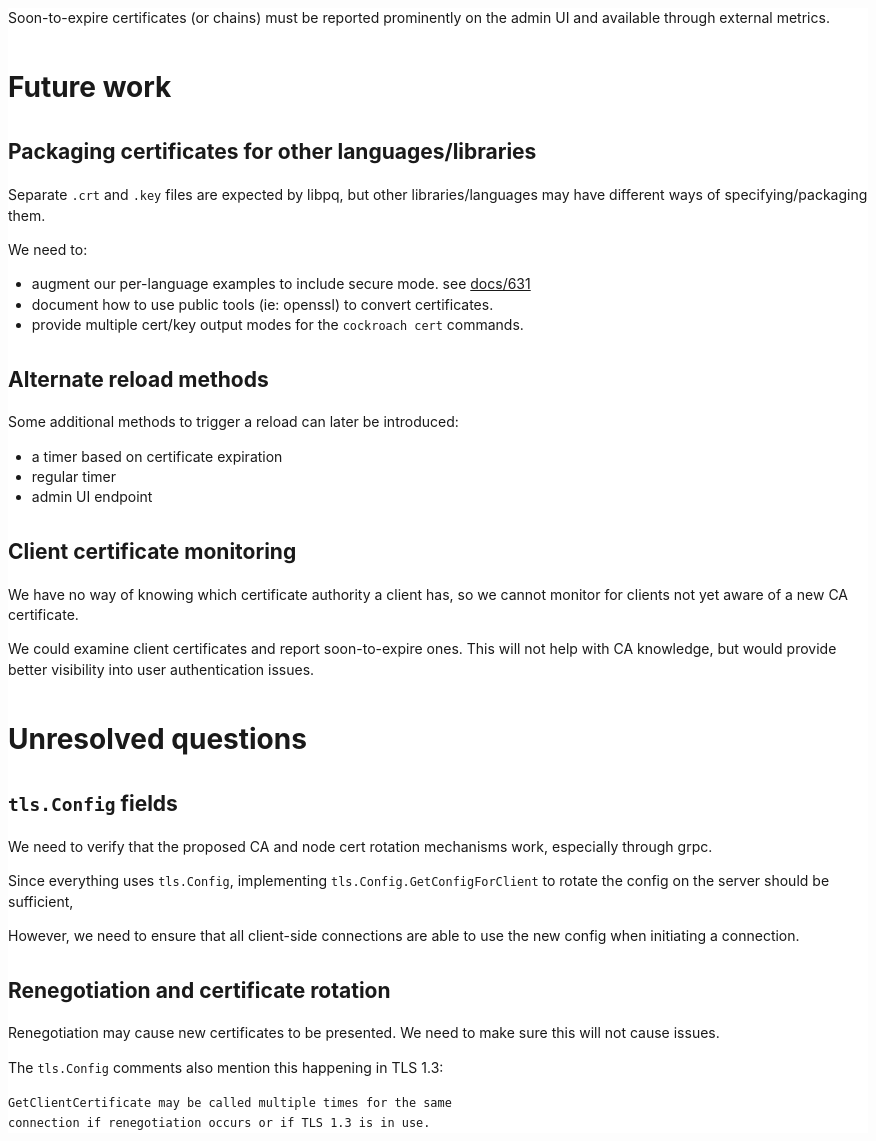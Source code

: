 Soon-to-expire certificates (or chains) must be reported prominently on the admin UI and
available through external metrics.

# Future work

## Packaging certificates for other languages/libraries

Separate `.crt` and `.key` files are expected by libpq, but other libraries/languages may have different ways of specifying/packaging them.

We need to:
* augment our per-language examples to include secure mode. see [docs/631](https://github.com/cockroachdb/docs/issues/631)
* document how to use public tools (ie: openssl) to convert certificates.
* provide multiple cert/key output modes for the `cockroach cert` commands.

## Alternate reload methods

Some additional methods to trigger a reload can later be introduced:
* a timer based on certificate expiration
* regular timer
* admin UI endpoint

## Client certificate monitoring

We have no way of knowing which certificate authority a client has, so we cannot monitor for
clients not yet aware of a new CA certificate.

We could examine client certificates and report soon-to-expire ones. This will not help
with CA knowledge, but would provide better visibility into user authentication issues.

# Unresolved questions

## `tls.Config` fields

We need to verify that the proposed CA and node cert rotation mechanisms work, especially through
grpc.

Since everything uses `tls.Config`, implementing `tls.Config.GetConfigForClient` to rotate
the config on the server should be sufficient,

However, we need to ensure that all client-side connections are able to use the new config when
initiating a connection.

## Renegotiation and certificate rotation

Renegotiation may cause new certificates to be presented. We need to make sure this will not
cause issues.

The `tls.Config` comments also mention this happening in TLS 1.3:
```
GetClientCertificate may be called multiple times for the same
connection if renegotiation occurs or if TLS 1.3 is in use.
```
